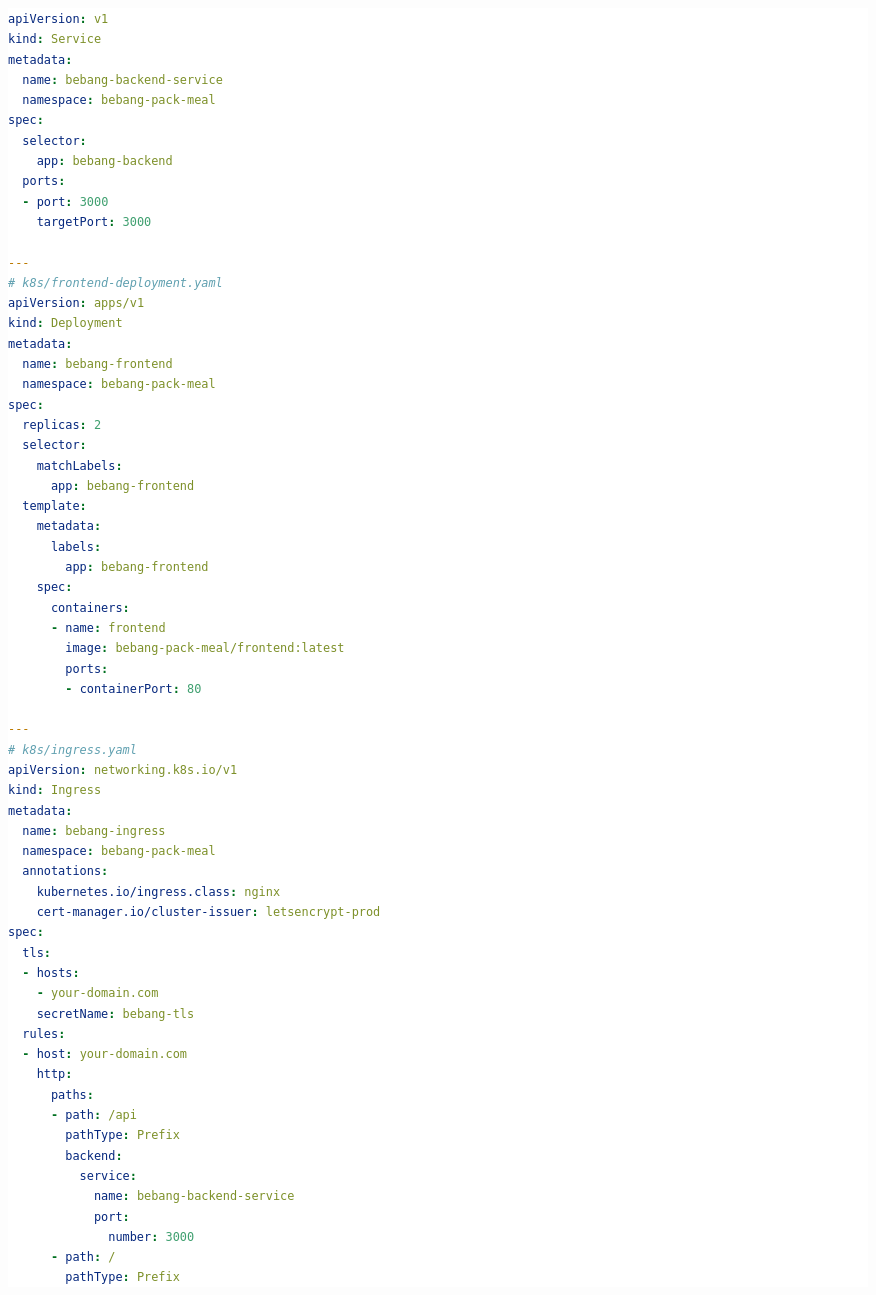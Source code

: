 ```yaml
apiVersion: v1
kind: Service
metadata:
  name: bebang-backend-service
  namespace: bebang-pack-meal
spec:
  selector:
    app: bebang-backend
  ports:
  - port: 3000
    targetPort: 3000

---
# k8s/frontend-deployment.yaml
apiVersion: apps/v1
kind: Deployment
metadata:
  name: bebang-frontend
  namespace: bebang-pack-meal
spec:
  replicas: 2
  selector:
    matchLabels:
      app: bebang-frontend
  template:
    metadata:
      labels:
        app: bebang-frontend
    spec:
      containers:
      - name: frontend
        image: bebang-pack-meal/frontend:latest
        ports:
        - containerPort: 80

---
# k8s/ingress.yaml
apiVersion: networking.k8s.io/v1
kind: Ingress
metadata:
  name: bebang-ingress
  namespace: bebang-pack-meal
  annotations:
    kubernetes.io/ingress.class: nginx
    cert-manager.io/cluster-issuer: letsencrypt-prod
spec:
  tls:
  - hosts:
    - your-domain.com
    secretName: bebang-tls
  rules:
  - host: your-domain.com
    http:
      paths:
      - path: /api
        pathType: Prefix
        backend:
          service:
            name: bebang-backend-service
            port:
              number: 3000
      - path: /
        pathType: Prefix
```